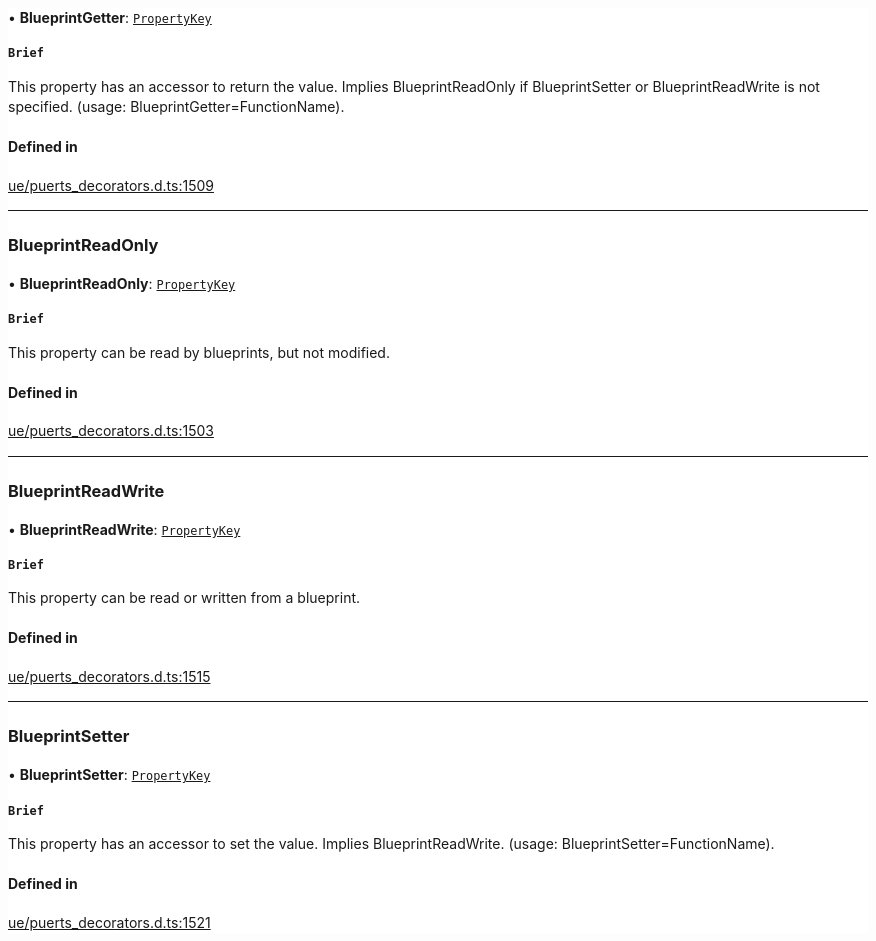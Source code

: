 • **BlueprintGetter**: [`PropertyKey`](ue_puerts_decorators.uproperty.md#propertykey)

**`Brief`**

This property has an accessor to return the value. Implies BlueprintReadOnly if BlueprintSetter or BlueprintReadWrite is not specified. (usage: BlueprintGetter=FunctionName).

#### Defined in

[ue/puerts_decorators.d.ts:1509](https://github.com/YugMetaverse/yug_typings/blob/b7d9b19/ue/puerts_decorators.d.ts#L1509)

___

### BlueprintReadOnly

• **BlueprintReadOnly**: [`PropertyKey`](ue_puerts_decorators.uproperty.md#propertykey)

**`Brief`**

This property can be read by blueprints, but not modified.

#### Defined in

[ue/puerts_decorators.d.ts:1503](https://github.com/YugMetaverse/yug_typings/blob/b7d9b19/ue/puerts_decorators.d.ts#L1503)

___

### BlueprintReadWrite

• **BlueprintReadWrite**: [`PropertyKey`](ue_puerts_decorators.uproperty.md#propertykey)

**`Brief`**

This property can be read or written from a blueprint.

#### Defined in

[ue/puerts_decorators.d.ts:1515](https://github.com/YugMetaverse/yug_typings/blob/b7d9b19/ue/puerts_decorators.d.ts#L1515)

___

### BlueprintSetter

• **BlueprintSetter**: [`PropertyKey`](ue_puerts_decorators.uproperty.md#propertykey)

**`Brief`**

This property has an accessor to set the value. Implies BlueprintReadWrite. (usage: BlueprintSetter=FunctionName).

#### Defined in

[ue/puerts_decorators.d.ts:1521](https://github.com/YugMetaverse/yug_typings/blob/b7d9b19/ue/puerts_decorators.d.ts#L1521)
